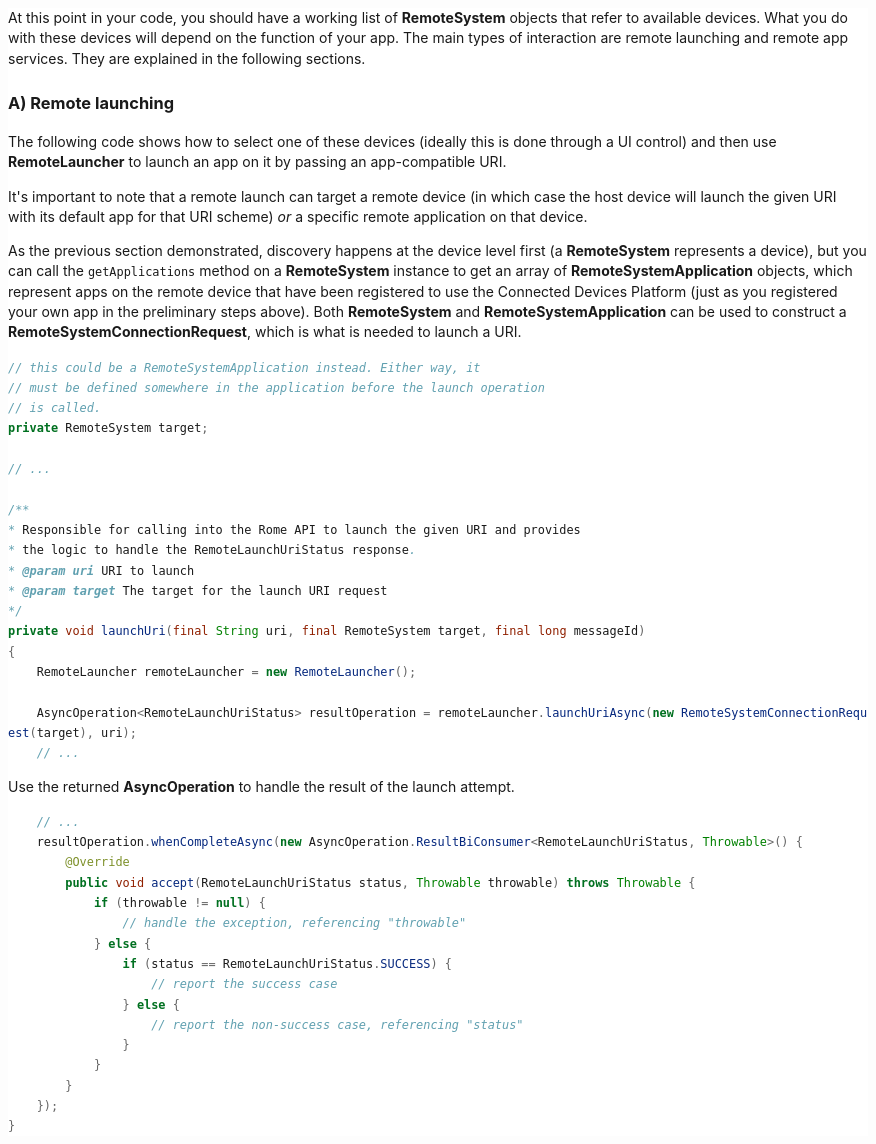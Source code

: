 At this point in your code, you should have a working list of **RemoteSystem** objects that refer to available devices. What you do with these devices will depend on the function of your app. The main types of interaction are remote launching and remote app services. They are explained in the following sections.

### A) Remote launching

The following code shows how to select one of these devices (ideally this is done through a UI control) and then use **RemoteLauncher** to launch an app on it by passing an app-compatible URI. 

It's important to note that a remote launch can target a remote device (in which case the host device will launch the given URI with its default app for that URI scheme) _or_ a specific remote application on that device. 

As the previous section demonstrated, discovery happens at the device level first (a **RemoteSystem** represents a device), but you can call the `getApplications` method on a **RemoteSystem** instance to get an array of **RemoteSystemApplication** objects, which represent apps on the remote device that have been registered to use the Connected Devices Platform (just as you registered your own app in the preliminary steps above). Both **RemoteSystem** and **RemoteSystemApplication** can be used to construct a **RemoteSystemConnectionRequest**, which is what is needed to launch a URI.

```java
// this could be a RemoteSystemApplication instead. Either way, it 
// must be defined somewhere in the application before the launch operation
// is called.
private RemoteSystem target; 

// ...

/**
* Responsible for calling into the Rome API to launch the given URI and provides
* the logic to handle the RemoteLaunchUriStatus response.
* @param uri URI to launch
* @param target The target for the launch URI request
*/
private void launchUri(final String uri, final RemoteSystem target, final long messageId)
{
    RemoteLauncher remoteLauncher = new RemoteLauncher();

    AsyncOperation<RemoteLaunchUriStatus> resultOperation = remoteLauncher.launchUriAsync(new RemoteSystemConnectionRequest(target), uri);
    // ...
```
Use the returned **AsyncOperation** to handle the result of the launch attempt.

```Java
    // ...
    resultOperation.whenCompleteAsync(new AsyncOperation.ResultBiConsumer<RemoteLaunchUriStatus, Throwable>() {
        @Override
        public void accept(RemoteLaunchUriStatus status, Throwable throwable) throws Throwable {
            if (throwable != null) {
                // handle the exception, referencing "throwable"
            } else {
                if (status == RemoteLaunchUriStatus.SUCCESS) {
                    // report the success case
                } else {
                    // report the non-success case, referencing "status"
                }
            }
        }
    });
}
```